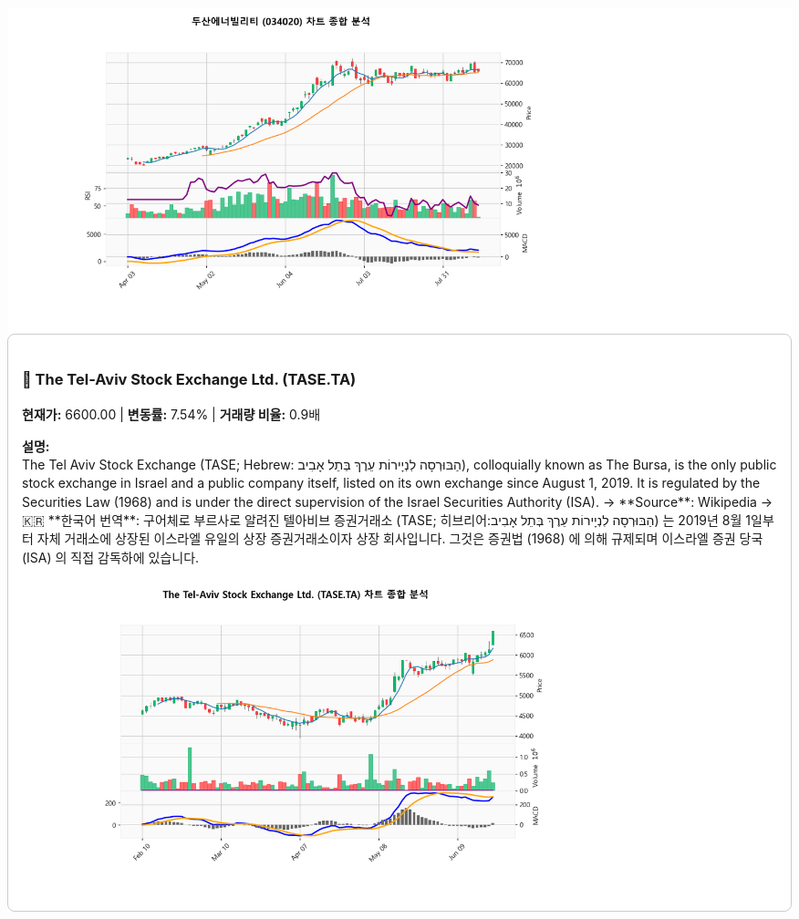   <img src="/assets/chartimg/034020_expert_chart.png" style="width:100%;max-width:600px;height:auto;border-radius:4px;margin-top:10px;" />
</div>


<div style="border:1px solid #ccc;padding:15px;margin:10px 0;border-radius:8px;">
  <h3>🔹 The Tel-Aviv Stock Exchange Ltd. (TASE.TA)</h3>
  <p><strong>현재가:</strong> 6600.00 | <strong>변동률:</strong> 7.54% | <strong>거래량 비율:</strong> 0.9배</p>
  <p><strong>설명:</strong><br>The Tel Aviv Stock Exchange (TASE; Hebrew: הַבּוּרְסָה לִנְיָירוֹת עֵרֶךְ בְּתֵל אָבִיב), colloquially known as The Bursa, is the only public stock exchange in Israel and a public company itself, listed on its own exchange since August 1, 2019. It is regulated by the Securities Law (1968) and is under the direct supervision of the Israel Securities Authority (ISA).
→ **Source**: Wikipedia
→ 🇰🇷 **한국어 번역**: 구어체로 부르사로 알려진 텔아비브 증권거래소 (TASE; 히브리어:הַבּוּרְסָה לִנְיָירוֹת עֵרֶךְ בְּתֵל אָבִיב) 는 2019년 8월 1일부터 자체 거래소에 상장된 이스라엘 유일의 상장 증권거래소이자 상장 회사입니다. 그것은 증권법 (1968) 에 의해 규제되며 이스라엘 증권 당국 (ISA) 의 직접 감독하에 있습니다.</p>
  <img src="/assets/chartimg/TASE.TA_expert_chart.png" style="width:100%;max-width:600px;height:auto;border-radius:4px;margin-top:10px;" />